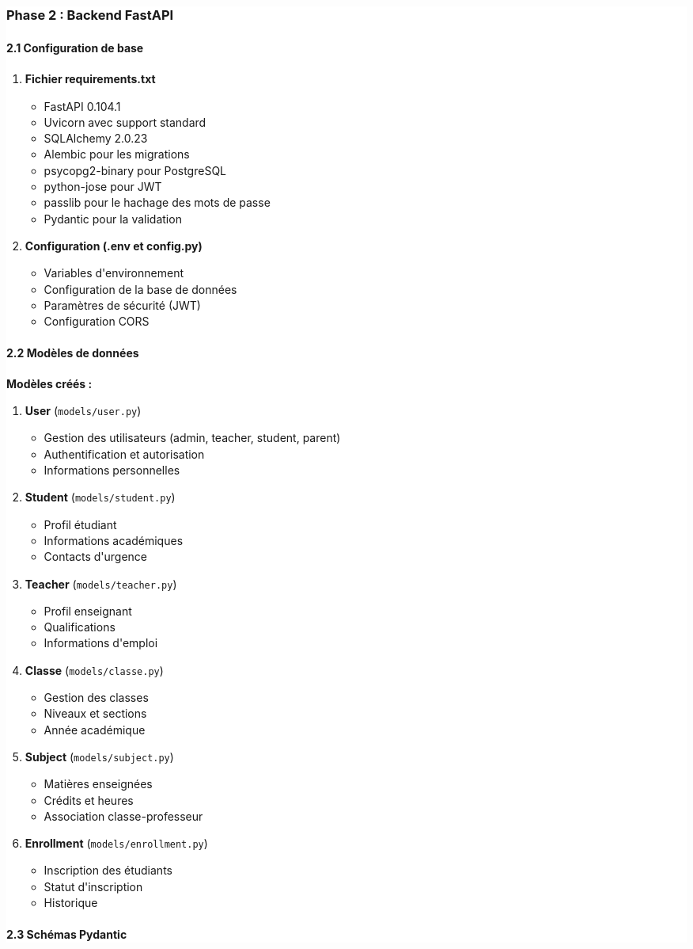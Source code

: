 ### Phase 2 : Backend FastAPI

#### 2.1 Configuration de base

1. **Fichier requirements.txt**
   - FastAPI 0.104.1
   - Uvicorn avec support standard
   - SQLAlchemy 2.0.23
   - Alembic pour les migrations
   - psycopg2-binary pour PostgreSQL
   - python-jose pour JWT
   - passlib pour le hachage des mots de passe
   - Pydantic pour la validation

2. **Configuration (.env et config.py)**
   - Variables d'environnement
   - Configuration de la base de données
   - Paramètres de sécurité (JWT)
   - Configuration CORS

#### 2.2 Modèles de données

**Modèles créés :**

1. **User** (`models/user.py`)
   - Gestion des utilisateurs (admin, teacher, student, parent)
   - Authentification et autorisation
   - Informations personnelles

2. **Student** (`models/student.py`)
   - Profil étudiant
   - Informations académiques
   - Contacts d'urgence

3. **Teacher** (`models/teacher.py`)
   - Profil enseignant
   - Qualifications
   - Informations d'emploi

4. **Classe** (`models/classe.py`)
   - Gestion des classes
   - Niveaux et sections
   - Année académique

5. **Subject** (`models/subject.py`)
   - Matières enseignées
   - Crédits et heures
   - Association classe-professeur

6. **Enrollment** (`models/enrollment.py`)
   - Inscription des étudiants
   - Statut d'inscription
   - Historique

#### 2.3 Schémas Pydantic
